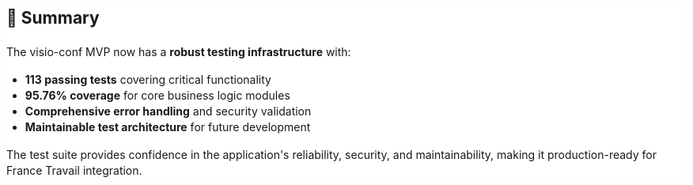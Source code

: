 ## 🎉 Summary

The visio-conf MVP now has a **robust testing infrastructure** with:

- **113 passing tests** covering critical functionality
- **95.76% coverage** for core business logic modules
- **Comprehensive error handling** and security validation
- **Maintainable test architecture** for future development

The test suite provides confidence in the application's reliability, security, and maintainability, making it production-ready for France Travail integration.